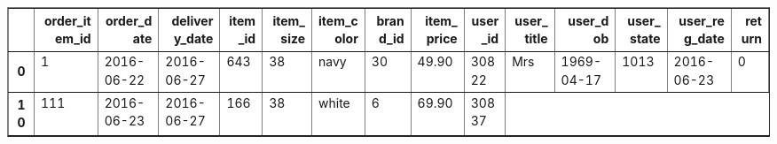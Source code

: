 


<div>
<style scoped>
    .dataframe tbody tr th:only-of-type {
        vertical-align: middle;
    }

    .dataframe tbody tr th {
        vertical-align: top;
    }

    .dataframe thead th {
        text-align: right;
    }
</style>
<table border="1" class="dataframe">
  <thead>
    <tr style="text-align: right;">
      <th></th>
      <th>order_item_id</th>
      <th>order_date</th>
      <th>delivery_date</th>
      <th>item_id</th>
      <th>item_size</th>
      <th>item_color</th>
      <th>brand_id</th>
      <th>item_price</th>
      <th>user_id</th>
      <th>user_title</th>
      <th>user_dob</th>
      <th>user_state</th>
      <th>user_reg_date</th>
      <th>return</th>
    </tr>
  </thead>
  <tbody>
    <tr>
      <th>0</th>
      <td>1</td>
      <td>2016-06-22</td>
      <td>2016-06-27</td>
      <td>643</td>
      <td>38</td>
      <td>navy</td>
      <td>30</td>
      <td>49.90</td>
      <td>30822</td>
      <td>Mrs</td>
      <td>1969-04-17</td>
      <td>1013</td>
      <td>2016-06-23</td>
      <td>0</td>
    </tr>
    <tr>
      <th>10</th>
      <td>111</td>
      <td>2016-06-23</td>
      <td>2016-06-27</td>
      <td>166</td>
      <td>38</td>
      <td>white</td>
      <td>6</td>
      <td>69.90</td>
      <td>30837</td>